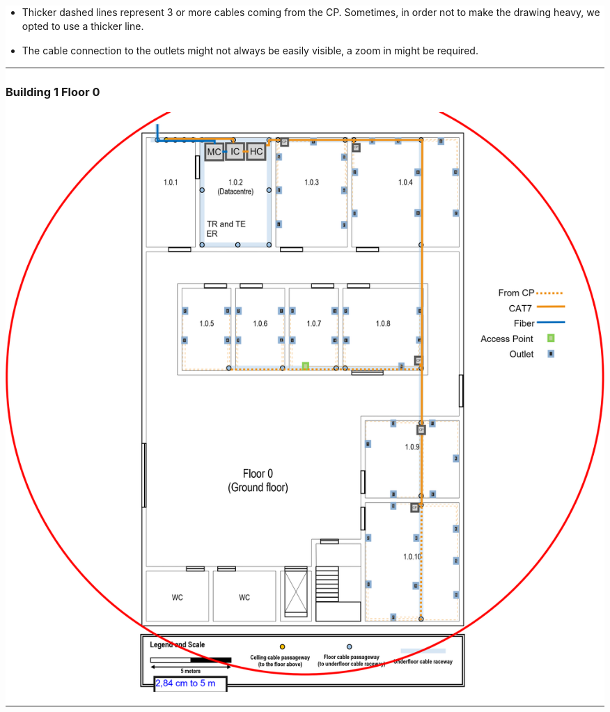 * Thicker dashed lines represent 3 or more cables coming from the CP. Sometimes, in order not to make the drawing heavy, we opted to use a thicker line.

* The cable connection to the outlets might not always be easily visible, a zoom in might be required.

---
### **Building 1 Floor 0**
![Building 1 floor 0 cable structure](Imgs/Floor_0/Full%20Representation%20F0.png)

---